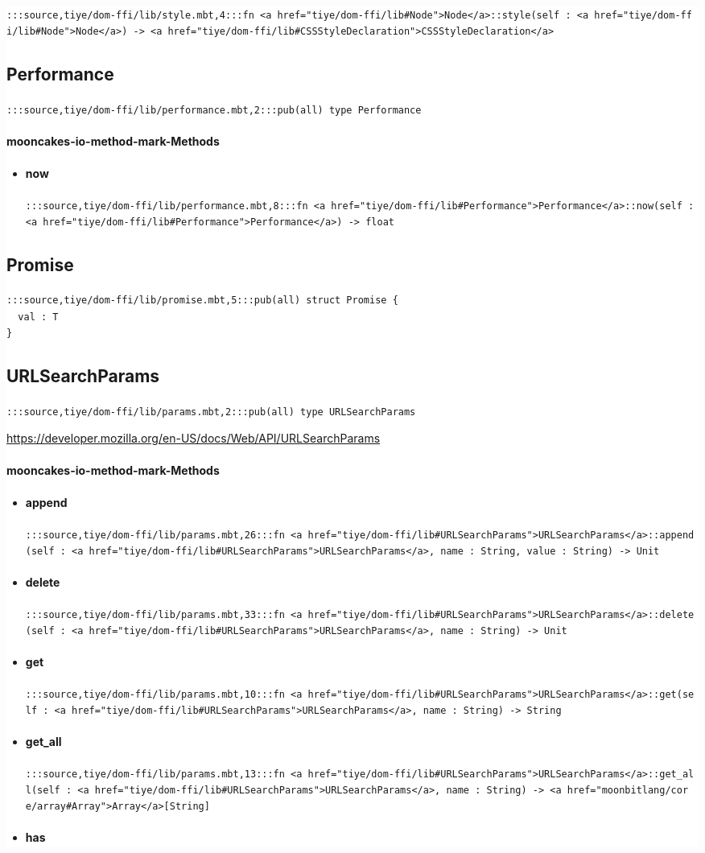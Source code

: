   ```moonbit
  :::source,tiye/dom-ffi/lib/style.mbt,4:::fn <a href="tiye/dom-ffi/lib#Node">Node</a>::style(self : <a href="tiye/dom-ffi/lib#Node">Node</a>) -> <a href="tiye/dom-ffi/lib#CSSStyleDeclaration">CSSStyleDeclaration</a>
  ```
  > 

## Performance

```moonbit
:::source,tiye/dom-ffi/lib/performance.mbt,2:::pub(all) type Performance
```


#### mooncakes-io-method-mark-Methods
- #### now
  ```moonbit
  :::source,tiye/dom-ffi/lib/performance.mbt,8:::fn <a href="tiye/dom-ffi/lib#Performance">Performance</a>::now(self : <a href="tiye/dom-ffi/lib#Performance">Performance</a>) -> float
  ```
  > 

## Promise

```moonbit
:::source,tiye/dom-ffi/lib/promise.mbt,5:::pub(all) struct Promise {
  val : T
}
```


## URLSearchParams

```moonbit
:::source,tiye/dom-ffi/lib/params.mbt,2:::pub(all) type URLSearchParams
```
 https://developer.mozilla.org/en-US/docs/Web/API/URLSearchParams

#### mooncakes-io-method-mark-Methods
- #### append
  ```moonbit
  :::source,tiye/dom-ffi/lib/params.mbt,26:::fn <a href="tiye/dom-ffi/lib#URLSearchParams">URLSearchParams</a>::append(self : <a href="tiye/dom-ffi/lib#URLSearchParams">URLSearchParams</a>, name : String, value : String) -> Unit
  ```
  > 
- #### delete
  ```moonbit
  :::source,tiye/dom-ffi/lib/params.mbt,33:::fn <a href="tiye/dom-ffi/lib#URLSearchParams">URLSearchParams</a>::delete(self : <a href="tiye/dom-ffi/lib#URLSearchParams">URLSearchParams</a>, name : String) -> Unit
  ```
  > 
- #### get
  ```moonbit
  :::source,tiye/dom-ffi/lib/params.mbt,10:::fn <a href="tiye/dom-ffi/lib#URLSearchParams">URLSearchParams</a>::get(self : <a href="tiye/dom-ffi/lib#URLSearchParams">URLSearchParams</a>, name : String) -> String
  ```
  > 
- #### get\_all
  ```moonbit
  :::source,tiye/dom-ffi/lib/params.mbt,13:::fn <a href="tiye/dom-ffi/lib#URLSearchParams">URLSearchParams</a>::get_all(self : <a href="tiye/dom-ffi/lib#URLSearchParams">URLSearchParams</a>, name : String) -> <a href="moonbitlang/core/array#Array">Array</a>[String]
  ```
  > 
- #### has